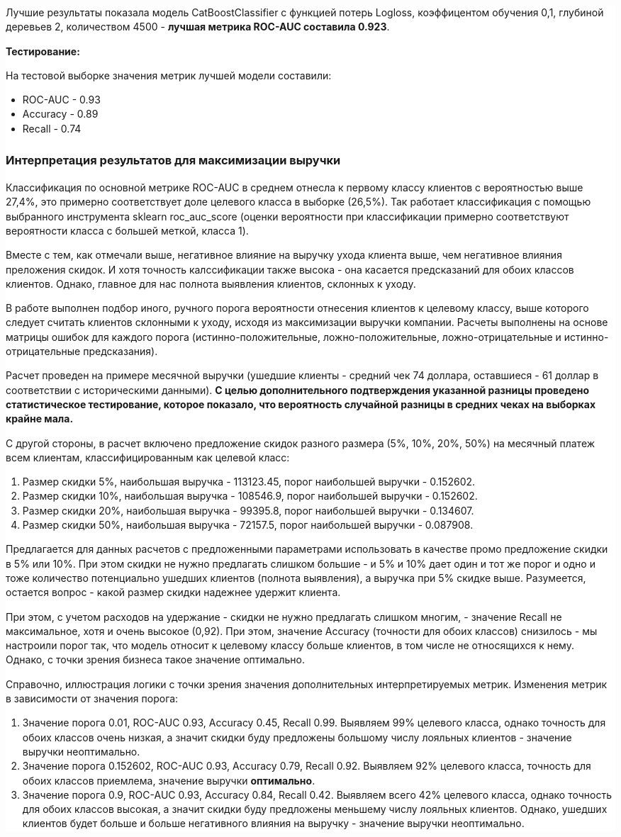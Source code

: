 Лучшие результаты показала модель CatBoostClassifier с функцией потерь Logloss, коэффицентом обучения 0,1, глубиной деревьев 2, количеством 4500 - **лучшая метрика ROC-AUC составила 0.923**.

**Тестирование:**

На тестовой выборке значения метрик лучшей модели составили:
- ROC-AUC - 0.93
- Accuracy - 0.89
- Recall - 0.74

### Интерпретация результатов для максимизации выручки

Классификация по основной метрике ROC-AUC в среднем отнесла к первому классу клиентов с вероятностью выше 27,4%, это примерно соответствует доле целевого класса в выборке (26,5%). Так работает классификация с помощью выбранного инструмента sklearn roc_auc_score (оценки вероятности при классификации примерно соответствуют вероятности класса с большей меткой, класса 1). 

Вместе с тем, как отмечали выше, негативное влияние на выручку ухода клиента выше, чем негативное влияния преложения скидок. И хотя точность калссификации также высока - она касается предсказаний для обоих классов клиентов. Однако, главное для нас полнота выявления клиентов, склонных к уходу.

В работе выполнен подбор иного, ручного порога вероятности отнесения клиентов к целевому классу, выше которого следует считать клиентов склонными к уходу, исходя из максимизации выручки компании. Расчеты выполнены на основе матрицы ошибок для каждого порога (истинно-положительные, ложно-положительные, ложно-отрицательные и истинно-отрицательные предсказания). 

Расчет проведен на примере месячной выручки (ушедшие клиенты - средний чек 74 доллара, оставшиеся - 61 доллар в соответствии с историческими данными). **С целью дополнительного подтверждения указанной разницы проведено статистическое тестирование, которое показало, что вероятность случайной разницы в средних чеках на выборках крайне мала.**

С другой стороны, в расчет включено предложение скидок разного размера (5%, 10%, 20%, 50%) на месячный платеж всем клиентам, классифицированным как целевой класс:
1. Размер скидки 5%, наибольшая выручка - 113123.45, порог наибольшей выручки - 0.152602.
2. Размер скидки 10%, наибольшая выручка - 108546.9, порог наибольшей выручки - 0.152602.
3. Размер скидки 20%, наибольшая выручка - 99395.8, порог наибольшей выручки - 0.134607.
4. Размер скидки 50%, наибольшая выручка - 72157.5, порог наибольшей выручки - 0.087908.

Предлагается для данных расчетов с предложенными параметрами использовать в качестве промо предложение скидки в 5% или 10%. При этом скидки не нужно предлагать слишком большие - и 5% и 10% дает один и тот же порог и одно и тоже количество потенциально ушедших клиентов (полнота выявления), а выручка при 5% скидке выше. Разумеется, остается вопрос - какой размер скидки надежнее удержит клиента. 

При этом, с учетом расходов на удержание - скидки не нужно предлагать слишком многим, - значение Recall не максимальное, хотя и очень высокое (0,92). При этом, значение Accuracy (точности для обоих классов) снизилось - мы настроили порог так, что модель относит к целевому классу больше клиентов, в том числе не относящихся к нему. Однако, с точки зрения бизнеса такое значение оптимально.

Справочно, иллюстрация логики с точки зрения значения дополнительных интерпретируемых метрик. Изменения метрик в зависимости от значения порога:
1. Значение порога 0.01, ROC-AUC 0.93, Accuracy 0.45, Recall 0.99. Выявляем 99% целевого класса, однако точность для обоих классов очень низкая, а значит скидки буду предложены большому числу лояльных клиентов - значение выручки неоптимально.
2. Значение порога 0.152602, ROC-AUC 0.93, Accuracy 0.79, Recall 0.92. Выявляем 92% целевого класса, точность для обоих классов приемлема, значение выручки **оптимально**.
3. Значение порога 0.9, ROC-AUC 0.93, Accuracy 0.84, Recall 0.42. Выявляем всего 42% целевого класса, однако точность для обоих классов высокая, а значит скидки буду предложены меньшему числу лояльных клиентов. Однако, ушедших клиентов будет больше и больше негативного влияния на выручку - значение выручки неоптимально.
